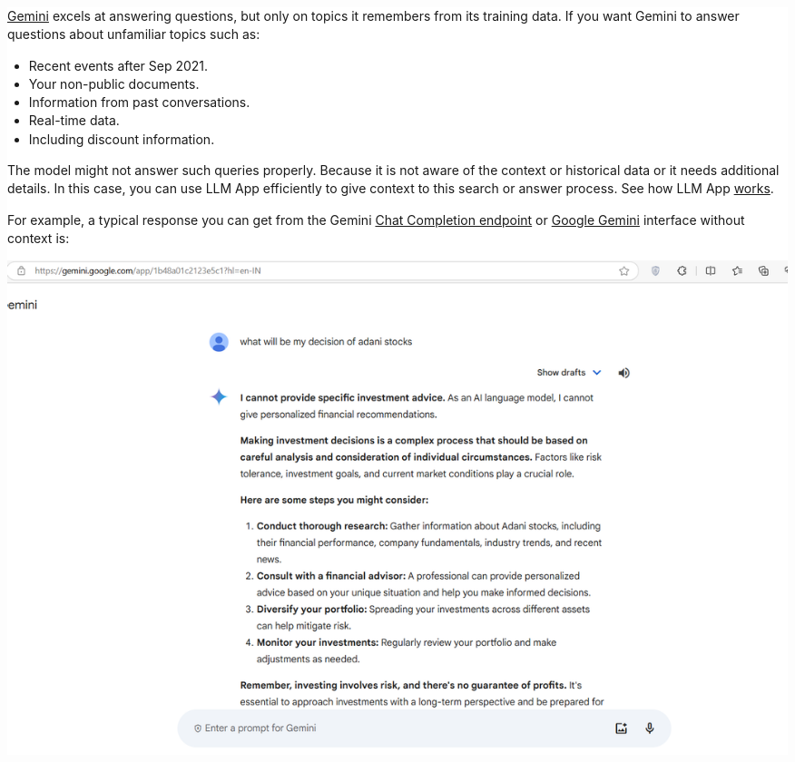 [Gemini](https://gemini.google.com/app?hl=en-IN) excels at answering questions, but only on topics it remembers from its training data. If you want Gemini to answer questions about unfamiliar topics such as:

- Recent events after Sep 2021.
- Your non-public documents.
- Information from past conversations.
- Real-time data.
- Including discount information.

The model might not answer such queries properly. Because it is not aware of the context or historical data or it needs additional details. In this case, you can use LLM App efficiently to give context to this search or answer process.  See how LLM App [works](https://github.com/pathwaycom/llm-app#how-it-works).

For example, a typical response you can get from the Gemini [Chat Completion endpoint](https://ai.google.dev/) or [Google Gemini](https://gemini.google.com/app?hl=en-IN) interface without context is:

![alt text](image.png)
